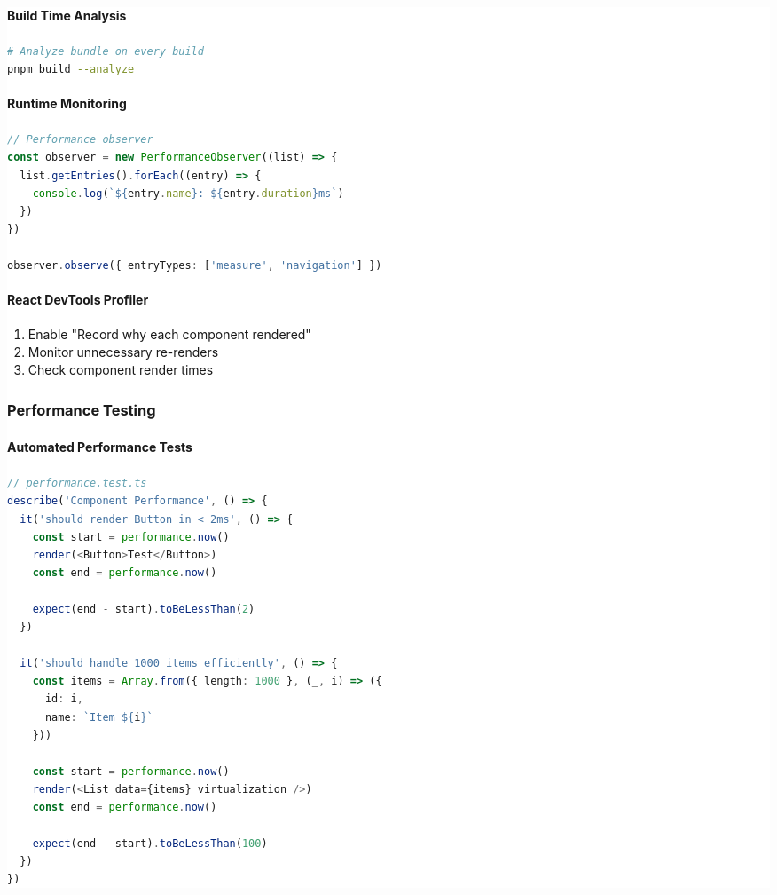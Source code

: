 #### Build Time Analysis
```bash
# Analyze bundle on every build
pnpm build --analyze
```

#### Runtime Monitoring
```typescript
// Performance observer
const observer = new PerformanceObserver((list) => {
  list.getEntries().forEach((entry) => {
    console.log(`${entry.name}: ${entry.duration}ms`)
  })
})

observer.observe({ entryTypes: ['measure', 'navigation'] })
```

#### React DevTools Profiler
1. Enable "Record why each component rendered"
2. Monitor unnecessary re-renders
3. Check component render times

### Performance Testing

#### Automated Performance Tests
```typescript
// performance.test.ts
describe('Component Performance', () => {
  it('should render Button in < 2ms', () => {
    const start = performance.now()
    render(<Button>Test</Button>)
    const end = performance.now()
    
    expect(end - start).toBeLessThan(2)
  })
  
  it('should handle 1000 items efficiently', () => {
    const items = Array.from({ length: 1000 }, (_, i) => ({
      id: i,
      name: `Item ${i}`
    }))
    
    const start = performance.now()
    render(<List data={items} virtualization />)
    const end = performance.now()
    
    expect(end - start).toBeLessThan(100)
  })
})
```

